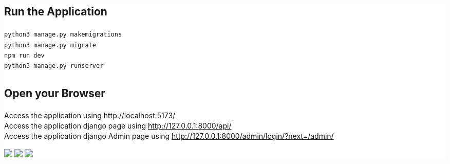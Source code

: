 ```js
```
## Run the Application 
```bash
python3 manage.py makemigrations
python3 manage.py migrate
npm run dev
python3 manage.py runserver
```

## Open your Browser 
Access the application using http://localhost:5173/ <br>
Access the application django page using http://127.0.0.1:8000/api/ <br>
Access the application django Admin page using http://127.0.0.1:8000/admin/login/?next=/admin/ <br>

<img src="https://github.com/KKBUGHUNTER/Django-React-Vite/assets/91019132/4ae082a4-8b19-4abe-b760-203f468a5cb7" height=250>
<img src="https://github.com/KKBUGHUNTER/Django-React-Vite/assets/91019132/72bfc565-45d4-4a22-8151-c0ce1b4fd7af" height=250>
<img src="https://github.com/KKBUGHUNTER/Django-React-Vite/assets/91019132/30a69f11-ed3b-48fa-871f-314ec845035d" height=250>
